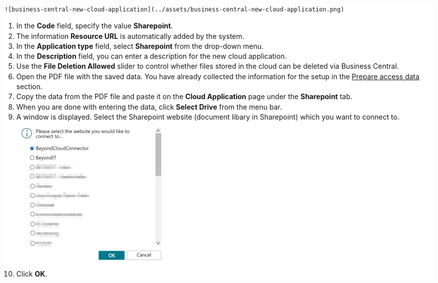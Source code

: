     ![business-central-new-cloud-application](../assets/business-central-new-cloud-application.png)  
1. In the **Code** field, specify the value **Sharepoint**.  
1. The information **Resource URL** is automatically added by the system.  
1. In the **Application type** field, select **Sharepoint** from the drop-down menu.  
1. In the **Description** field, you can enter a description for the new cloud application.  
1. Use the **File Deletion Allowed** slider to control whether files stored in the cloud can be deleted via Business Central.  
1. Open the PDF file with the saved data. You have already collected the information for the setup in the [Prepare access data](#prepare-access-data) section.  
1. Copy the data from the PDF file and paste it on the **Cloud Application** page under the **Sharepoint** tab.  
1. When you are done with entering the data, click **Select Drive** from the menu bar.  
1. A window is displayed. Select the Sharepoint website (document libary in Sharepoint) which you want to connect to.  
    ![select-website](../assets/select-website.png)  
1. Click **OK**.  
